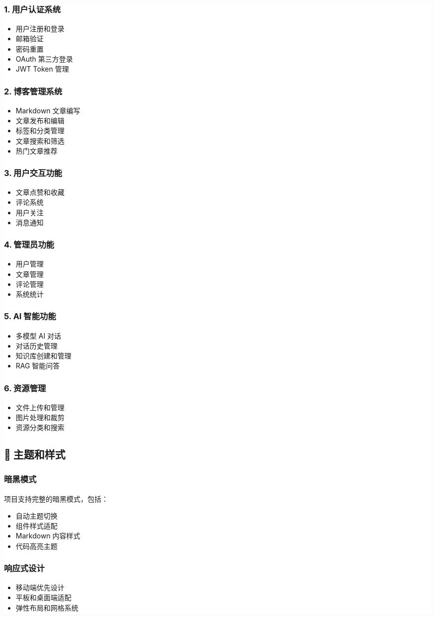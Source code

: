 ### 1. 用户认证系统
- 用户注册和登录
- 邮箱验证
- 密码重置
- OAuth 第三方登录
- JWT Token 管理

### 2. 博客管理系统
- Markdown 文章编写
- 文章发布和编辑
- 标签和分类管理
- 文章搜索和筛选
- 热门文章推荐

### 3. 用户交互功能
- 文章点赞和收藏
- 评论系统
- 用户关注
- 消息通知

### 4. 管理员功能
- 用户管理
- 文章管理
- 评论管理
- 系统统计

### 5. AI 智能功能
- 多模型 AI 对话
- 对话历史管理
- 知识库创建和管理
- RAG 智能问答

### 6. 资源管理
- 文件上传和管理
- 图片处理和裁剪
- 资源分类和搜索

## 🎨 主题和样式

### 暗黑模式
项目支持完整的暗黑模式，包括：
- 自动主题切换
- 组件样式适配
- Markdown 内容样式
- 代码高亮主题

### 响应式设计
- 移动端优先设计
- 平板和桌面端适配
- 弹性布局和网格系统
